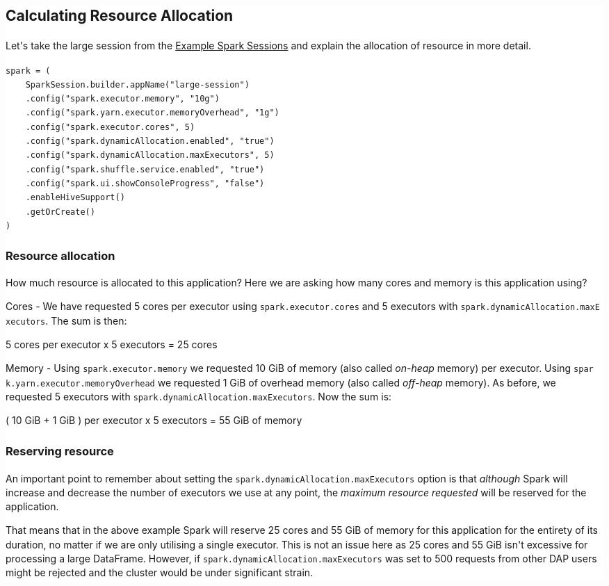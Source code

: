 ## Calculating Resource Allocation

Let's take the large session from the [Example Spark Sessions](http://np2rvlapxx507/DAP_CATS/guidance/-/blob/master/spark_session_sizes.ipynb) and explain the allocation of resource in more detail.

```
spark = (
    SparkSession.builder.appName("large-session")
    .config("spark.executor.memory", "10g")
    .config("spark.yarn.executor.memoryOverhead", "1g")
    .config("spark.executor.cores", 5)
    .config("spark.dynamicAllocation.enabled", "true")
    .config("spark.dynamicAllocation.maxExecutors", 5)
    .config("spark.shuffle.service.enabled", "true")
    .config("spark.ui.showConsoleProgress", "false")
    .enableHiveSupport()
    .getOrCreate()
)
```

### Resource allocation
How much resource is allocated to this application? Here we are asking how many cores and memory is this application using?

Cores - We have requested 5 cores per executor using `spark.executor.cores` and 5 executors with `spark.dynamicAllocation.maxExecutors`. The sum is then:

5 cores per executor x 5 executors = 25 cores

Memory - Using `spark.executor.memory` we requested 10 GiB of memory (also called  *on-heap* memory) per executor. Using `spark.yarn.executor.memoryOverhead` we
requested 1 GiB of overhead memory (also called *off-heap* memory). As before, we requested 5 executors with `spark.dynamicAllocation.maxExecutors`. Now the sum is:

( 10 GiB + 1 GiB ) per executor x 5 executors = 55 GiB of memory

### Reserving resource
An important point to remember about setting the `spark.dynamicAllocation.maxExecutors` option is that *although* Spark will increase and decrease the number of executors
we use at any point, the *maximum resource requested* will be reserved for the application. 

That means that in the above example Spark will reserve 25 cores and 55 GiB 
of memory for this application for the entirety of its duration, no matter if we are only utilising a single executor. This is not an issue here as 25 cores and 55 GiB isn't
excessive for processing a large DataFrame. However, if `spark.dynamicAllocation.maxExecutors` was set to 500 requests from other DAP users might be rejected and the cluster
would be under significant strain.